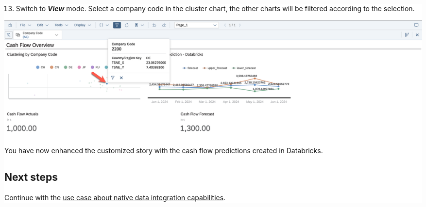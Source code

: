13. Switch to ***View*** mode. Select a company code in the cluster chart, the other charts will be filtered according to the selection.
<img src="./images/cash_flow_story_view.png"  width="1000"/>

You have now enhanced the customized story with the cash flow predictions created in Databricks.

## Next steps
Continue with the [use case about native data integration capabilities](../09-native-data-integration/README.md).